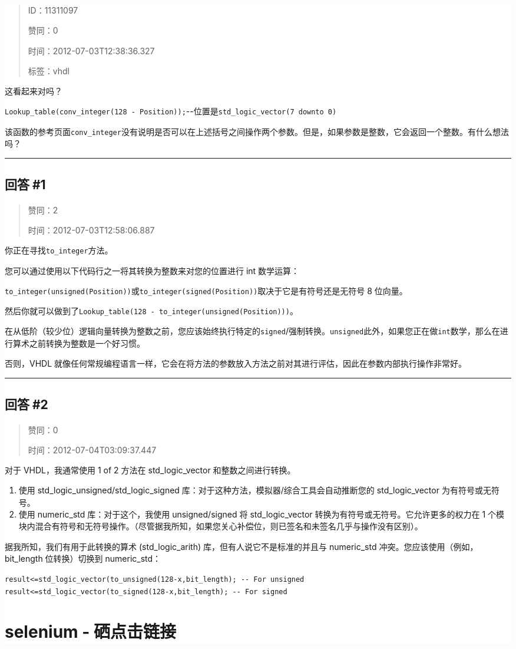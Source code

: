 > ID：11311097
> 
> 赞同：0
> 
> 时间：2012-07-03T12:38:36.327
> 
> 标签：vhdl

这看起来对吗？

`Lookup_table(conv_integer(128 - Position));`--位置是`std_logic_vector(7 downto 0)`

该函数的参考页面`conv_integer`没有说明是否可以在上述括号之间操作两个参数。但是，如果参数是整数，它会返回一个整数。有什么想法吗？

* * *

## 回答 #1

> 赞同：2
> 
> 时间：2012-07-03T12:58:06.887

你正在寻找`to_integer`方法。

您可以通过使用以下代码行之一将其转换为整数来对您的位置进行 int 数学运算：

`to_integer(unsigned(Position))`或`to_integer(signed(Position))`取决于它是有符号还是无符号 8 位向量。

然后你就可以做到了`Lookup_table(128 - to_integer(unsigned(Position)))`。

在从低阶（较少位）逻辑向量转换为整数之前，您应该始终执行特定的`signed`/强制转换。`unsigned`此外，如果您正在做`int`数学，那么在进行算术之前转换为整数是一个好习惯。

否则，VHDL 就像任何常规编程语言一样，它会在将方法的参数放入方法之前对其进行评估，因此在参数内部执行操作非常好。

* * *

## 回答 #2

> 赞同：0
> 
> 时间：2012-07-04T03:09:37.447

对于 VHDL，我通常使用 1 of 2 方法在 std_logic_vector 和整数之间进行转换。

1.  使用 std_logic_unsigned/std_logic_signed 库：对于这种方法，模拟器/综合工具会自动推断您的 std_logic_vector 为有符号或无符号。
2.  使用 numeric_std 库：对于这个，我使用 unsigned/signed 将 std_logic_vector 转换为有符号或无符号。它允许更多的权力在 1 个模块内混合有符号和无符号操作。（尽管据我所知，如果您关心补偿位，则已签名和未签名几乎与操作没有区别）。

据我所知，我们有用于此转换的算术 (std_logic_arith) 库，但有人说它不是标准的并且与 numeric_std 冲突。您应该使用（例如，bit_length 位转换）切换到 numeric_std：

```
result<=std_logic_vector(to_unsigned(128-x,bit_length); -- For unsigned          
result<=std_logic_vector(to_signed(128-x,bit_length); -- For signed 
```

# selenium - 硒点击链接
